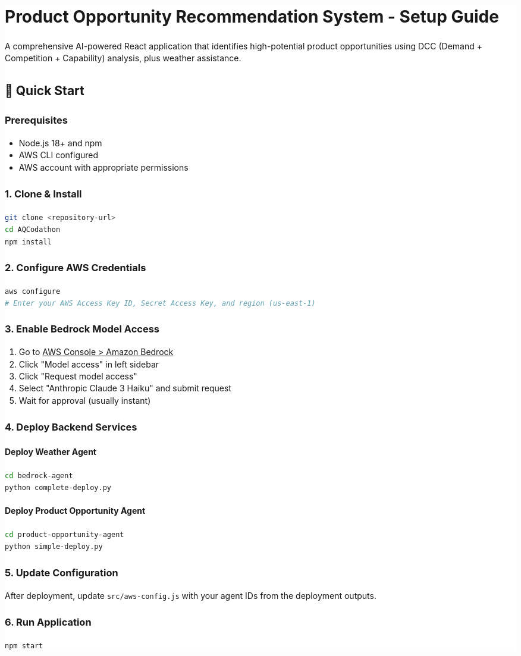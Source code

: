 # Product Opportunity Recommendation System - Setup Guide

A comprehensive AI-powered React application that identifies high-potential product opportunities using DCC (Demand + Competition + Capability) analysis, plus weather assistance.

## 🚀 Quick Start

### Prerequisites
- Node.js 18+ and npm
- AWS CLI configured
- AWS account with appropriate permissions

### 1. Clone & Install
```bash
git clone <repository-url>
cd AQCodathon
npm install
```

### 2. Configure AWS Credentials
```bash
aws configure
# Enter your AWS Access Key ID, Secret Access Key, and region (us-east-1)
```

### 3. Enable Bedrock Model Access
1. Go to [AWS Console > Amazon Bedrock](https://console.aws.amazon.com/bedrock/)
2. Click "Model access" in left sidebar
3. Click "Request model access"
4. Select "Anthropic Claude 3 Haiku" and submit request
5. Wait for approval (usually instant)

### 4. Deploy Backend Services

#### Deploy Weather Agent
```bash
cd bedrock-agent
python complete-deploy.py
```

#### Deploy Product Opportunity Agent
```bash
cd product-opportunity-agent
python simple-deploy.py
```

### 5. Update Configuration
After deployment, update `src/aws-config.js` with your agent IDs from the deployment outputs.

### 6. Run Application
```bash
npm start
```
